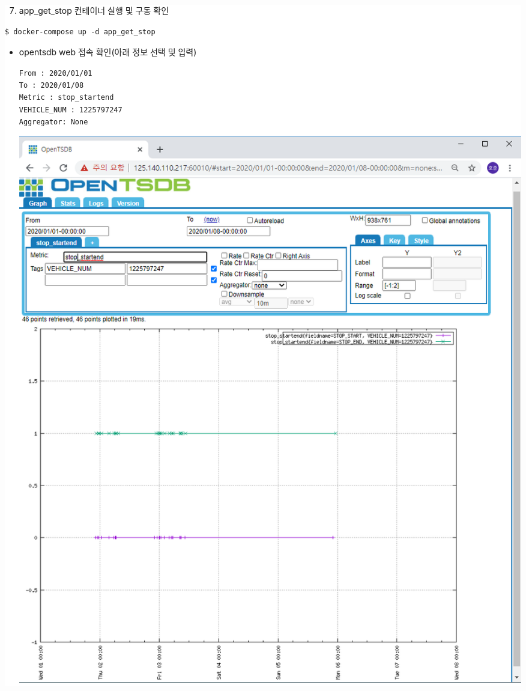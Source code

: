   7. app_get_stop 컨테이너 실행 및 구동 확인

    $ docker-compose up -d app_get_stop

  - opentsdb web 접속 확인(아래 정보 선택 및 입력)

        From : 2020/01/01
        To : 2020/01/08
        Metric : stop_startend
        VEHICLE_NUM : 1225797247
        Aggregator: None
      
      ![tsdb_result_4](./image/stop_startend_tsdb.PNG)
